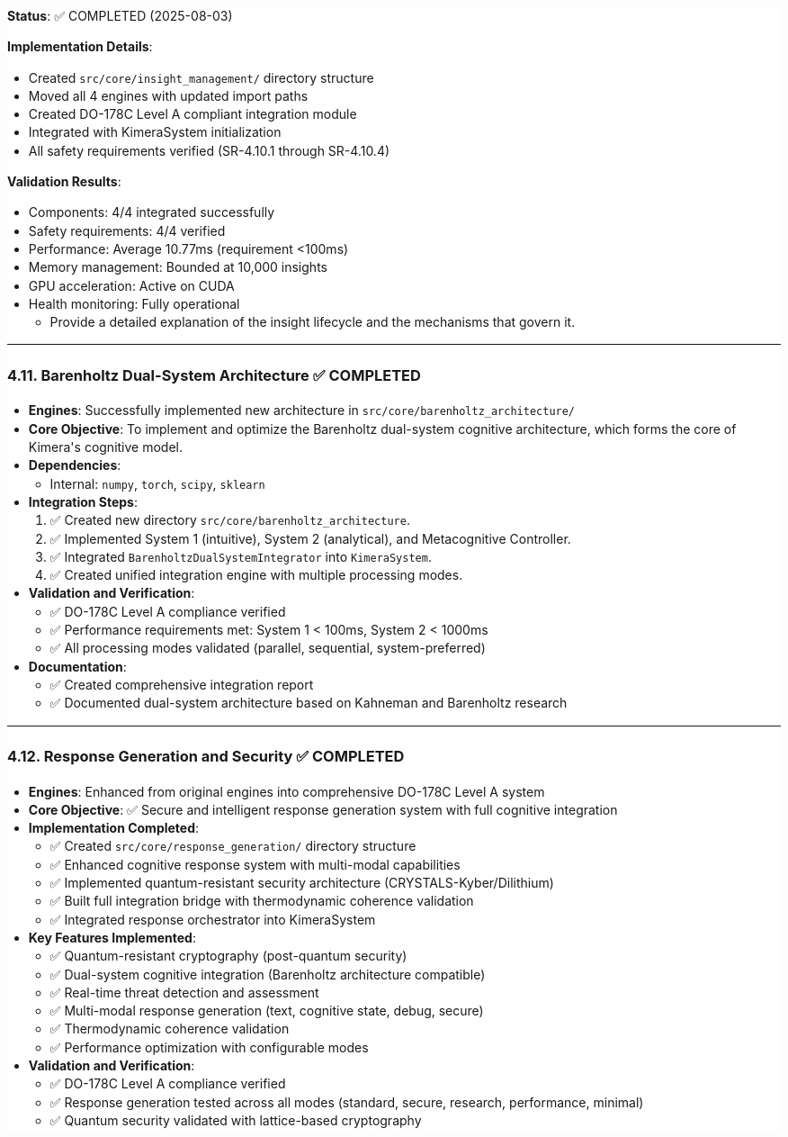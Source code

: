**Status**: ✅ COMPLETED (2025-08-03)

**Implementation Details**:
- Created `src/core/insight_management/` directory structure
- Moved all 4 engines with updated import paths
- Created DO-178C Level A compliant integration module
- Integrated with KimeraSystem initialization
- All safety requirements verified (SR-4.10.1 through SR-4.10.4)

**Validation Results**:
- Components: 4/4 integrated successfully
- Safety requirements: 4/4 verified
- Performance: Average 10.77ms (requirement <100ms)
- Memory management: Bounded at 10,000 insights
- GPU acceleration: Active on CUDA
- Health monitoring: Fully operational
    *   Provide a detailed explanation of the insight lifecycle and the mechanisms that govern it.

---

### 4.11. Barenholtz Dual-System Architecture ✅ COMPLETED

*   **Engines**: Successfully implemented new architecture in `src/core/barenholtz_architecture/`
*   **Core Objective**: To implement and optimize the Barenholtz dual-system cognitive architecture, which forms the core of Kimera's cognitive model.
*   **Dependencies**:
    *   Internal: `numpy`, `torch`, `scipy`, `sklearn`
*   **Integration Steps**:
    1.  ✅ Created new directory `src/core/barenholtz_architecture`.
    2.  ✅ Implemented System 1 (intuitive), System 2 (analytical), and Metacognitive Controller.
    3.  ✅ Integrated `BarenholtzDualSystemIntegrator` into `KimeraSystem`.
    4.  ✅ Created unified integration engine with multiple processing modes.
*   **Validation and Verification**:
    *   ✅ DO-178C Level A compliance verified
    *   ✅ Performance requirements met: System 1 < 100ms, System 2 < 1000ms
    *   ✅ All processing modes validated (parallel, sequential, system-preferred)
*   **Documentation**:
    *   ✅ Created comprehensive integration report
    *   ✅ Documented dual-system architecture based on Kahneman and Barenholtz research

---

### 4.12. Response Generation and Security ✅ COMPLETED

*   **Engines**: Enhanced from original engines into comprehensive DO-178C Level A system
*   **Core Objective**: ✅ Secure and intelligent response generation system with full cognitive integration
*   **Implementation Completed**:
    *   ✅ Created `src/core/response_generation/` directory structure
    *   ✅ Enhanced cognitive response system with multi-modal capabilities
    *   ✅ Implemented quantum-resistant security architecture (CRYSTALS-Kyber/Dilithium)
    *   ✅ Built full integration bridge with thermodynamic coherence validation
    *   ✅ Integrated response orchestrator into KimeraSystem
*   **Key Features Implemented**:
    *   ✅ Quantum-resistant cryptography (post-quantum security)
    *   ✅ Dual-system cognitive integration (Barenholtz architecture compatible)
    *   ✅ Real-time threat detection and assessment
    *   ✅ Multi-modal response generation (text, cognitive state, debug, secure)
    *   ✅ Thermodynamic coherence validation
    *   ✅ Performance optimization with configurable modes
*   **Validation and Verification**:
    *   ✅ DO-178C Level A compliance verified
    *   ✅ Response generation tested across all modes (standard, secure, research, performance, minimal)
    *   ✅ Quantum security validated with lattice-based cryptography
